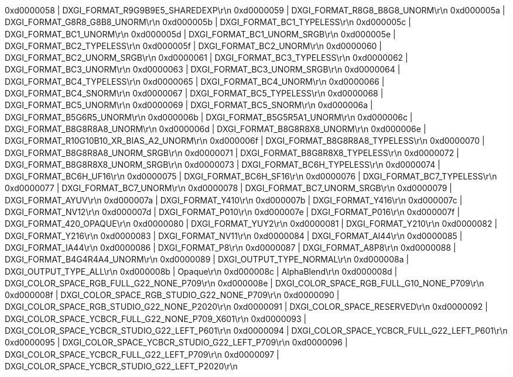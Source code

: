 0xd0000058 | DXGI_FORMAT_R9G9B9E5_SHAREDEXP\r\n
0xd0000059 | DXGI_FORMAT_R8G8_B8G8_UNORM\r\n
0xd000005a | DXGI_FORMAT_G8R8_G8B8_UNORM\r\n
0xd000005b | DXGI_FORMAT_BC1_TYPELESS\r\n
0xd000005c | DXGI_FORMAT_BC1_UNORM\r\n
0xd000005d | DXGI_FORMAT_BC1_UNORM_SRGB\r\n
0xd000005e | DXGI_FORMAT_BC2_TYPELESS\r\n
0xd000005f | DXGI_FORMAT_BC2_UNORM\r\n
0xd0000060 | DXGI_FORMAT_BC2_UNORM_SRGB\r\n
0xd0000061 | DXGI_FORMAT_BC3_TYPELESS\r\n
0xd0000062 | DXGI_FORMAT_BC3_UNORM\r\n
0xd0000063 | DXGI_FORMAT_BC3_UNORM_SRGB\r\n
0xd0000064 | DXGI_FORMAT_BC4_TYPELESS\r\n
0xd0000065 | DXGI_FORMAT_BC4_UNORM\r\n
0xd0000066 | DXGI_FORMAT_BC4_SNORM\r\n
0xd0000067 | DXGI_FORMAT_BC5_TYPELESS\r\n
0xd0000068 | DXGI_FORMAT_BC5_UNORM\r\n
0xd0000069 | DXGI_FORMAT_BC5_SNORM\r\n
0xd000006a | DXGI_FORMAT_B5G6R5_UNORM\r\n
0xd000006b | DXGI_FORMAT_B5G5R5A1_UNORM\r\n
0xd000006c | DXGI_FORMAT_B8G8R8A8_UNORM\r\n
0xd000006d | DXGI_FORMAT_B8G8R8X8_UNORM\r\n
0xd000006e | DXGI_FORMAT_R10G10B10_XR_BIAS_A2_UNORM\r\n
0xd000006f | DXGI_FORMAT_B8G8R8A8_TYPELESS\r\n
0xd0000070 | DXGI_FORMAT_B8G8R8A8_UNORM_SRGB\r\n
0xd0000071 | DXGI_FORMAT_B8G8R8X8_TYPELESS\r\n
0xd0000072 | DXGI_FORMAT_B8G8R8X8_UNORM_SRGB\r\n
0xd0000073 | DXGI_FORMAT_BC6H_TYPELESS\r\n
0xd0000074 | DXGI_FORMAT_BC6H_UF16\r\n
0xd0000075 | DXGI_FORMAT_BC6H_SF16\r\n
0xd0000076 | DXGI_FORMAT_BC7_TYPELESS\r\n
0xd0000077 | DXGI_FORMAT_BC7_UNORM\r\n
0xd0000078 | DXGI_FORMAT_BC7_UNORM_SRGB\r\n
0xd0000079 | DXGI_FORMAT_AYUV\r\n
0xd000007a | DXGI_FORMAT_Y410\r\n
0xd000007b | DXGI_FORMAT_Y416\r\n
0xd000007c | DXGI_FORMAT_NV12\r\n
0xd000007d | DXGI_FORMAT_P010\r\n
0xd000007e | DXGI_FORMAT_P016\r\n
0xd000007f | DXGI_FORMAT_420_OPAQUE\r\n
0xd0000080 | DXGI_FORMAT_YUY2\r\n
0xd0000081 | DXGI_FORMAT_Y210\r\n
0xd0000082 | DXGI_FORMAT_Y216\r\n
0xd0000083 | DXGI_FORMAT_NV11\r\n
0xd0000084 | DXGI_FORMAT_AI44\r\n
0xd0000085 | DXGI_FORMAT_IA44\r\n
0xd0000086 | DXGI_FORMAT_P8\r\n
0xd0000087 | DXGI_FORMAT_A8P8\r\n
0xd0000088 | DXGI_FORMAT_B4G4R4A4_UNORM\r\n
0xd0000089 | DXGI_OUTPUT_TYPE_NORMAL\r\n
0xd000008a | DXGI_OUTPUT_TYPE_ALL\r\n
0xd000008b | Opaque\r\n
0xd000008c | AlphaBlend\r\n
0xd000008d | DXGI_COLOR_SPACE_RGB_FULL_G22_NONE_P709\r\n
0xd000008e | DXGI_COLOR_SPACE_RGB_FULL_G10_NONE_P709\r\n
0xd000008f | DXGI_COLOR_SPACE_RGB_STUDIO_G22_NONE_P709\r\n
0xd0000090 | DXGI_COLOR_SPACE_RGB_STUDIO_G22_NONE_P2020\r\n
0xd0000091 | DXGI_COLOR_SPACE_RESERVED\r\n
0xd0000092 | DXGI_COLOR_SPACE_YCBCR_FULL_G22_NONE_P709_X601\r\n
0xd0000093 | DXGI_COLOR_SPACE_YCBCR_STUDIO_G22_LEFT_P601\r\n
0xd0000094 | DXGI_COLOR_SPACE_YCBCR_FULL_G22_LEFT_P601\r\n
0xd0000095 | DXGI_COLOR_SPACE_YCBCR_STUDIO_G22_LEFT_P709\r\n
0xd0000096 | DXGI_COLOR_SPACE_YCBCR_FULL_G22_LEFT_P709\r\n
0xd0000097 | DXGI_COLOR_SPACE_YCBCR_STUDIO_G22_LEFT_P2020\r\n
